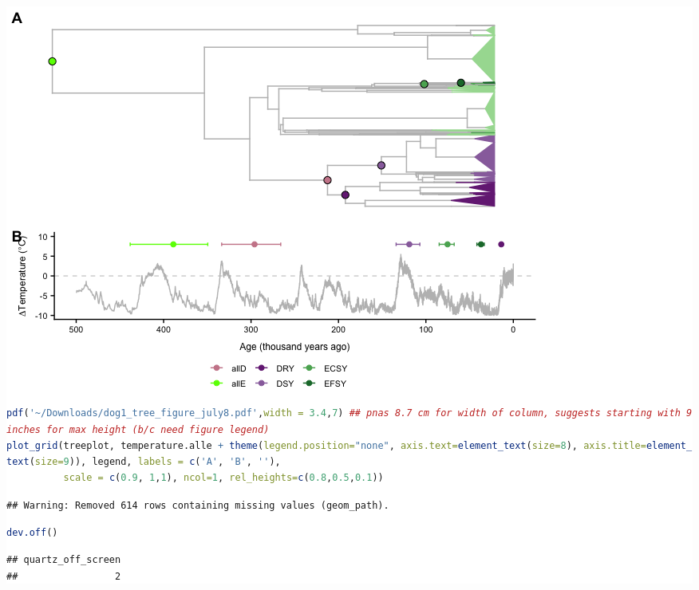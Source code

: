 ![](dog1_history_files/figure-markdown_github/unnamed-chunk-18-2.png)

``` r
pdf('~/Downloads/dog1_tree_figure_july8.pdf',width = 3.4,7) ## pnas 8.7 cm for width of column, suggests starting with 9 inches for max height (b/c need figure legend)
plot_grid(treeplot, temperature.alle + theme(legend.position="none", axis.text=element_text(size=8), axis.title=element_text(size=9)), legend, labels = c('A', 'B', ''), 
          scale = c(0.9, 1,1), ncol=1, rel_heights=c(0.8,0.5,0.1))
```

    ## Warning: Removed 614 rows containing missing values (geom_path).

``` r
dev.off()
```

    ## quartz_off_screen 
    ##                 2
